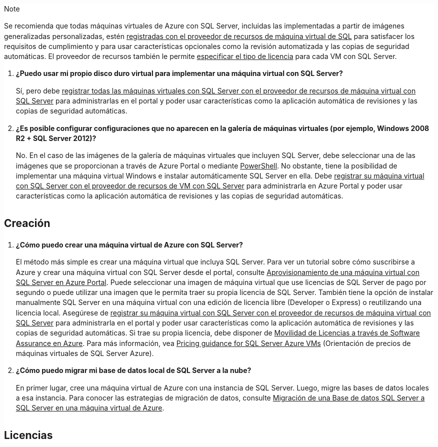    > [!NOTE]
   > Se recomienda que todas máquinas virtuales de Azure con SQL Server, incluidas las implementadas a partir de imágenes generalizadas personalizadas, estén [registradas con el proveedor de recursos de máquina virtual de SQL](/azure/virtual-machines/windows/sql/virtual-machines-windows-sql-register-with-resource-provider?tabs=azure-cli%2Cbash) para satisfacer los requisitos de cumplimiento y para usar características opcionales como la revisión automatizada y las copias de seguridad automáticas. El proveedor de recursos también le permite [especificar el tipo de licencia](/azure/virtual-machines/windows/sql/virtual-machines-windows-sql-ahb?tabs=azure-portal) para cada VM con SQL Server.

1. **¿Puedo usar mi propio disco duro virtual para implementar una máquina virtual con SQL Server?**

   Sí, pero debe [registrar todas las máquinas virtuales con SQL Server con el proveedor de recursos de máquina virtual con SQL Server](sql-vm-resource-provider-register.md) para administrarlas en el portal y poder usar características como la aplicación automática de revisiones y las copias de seguridad automáticas.

1. **¿Es posible configurar configuraciones que no aparecen en la galería de máquinas virtuales (por ejemplo, Windows 2008 R2 + SQL Server 2012)?**

   No. En el caso de las imágenes de la galería de máquinas virtuales que incluyen SQL Server, debe seleccionar una de las imágenes que se proporcionan a través de Azure Portal o mediante [PowerShell](create-sql-vm-powershell.md). No obstante, tiene la posibilidad de implementar una máquina virtual Windows e instalar automáticamente SQL Server en ella. Debe [registrar su máquina virtual con SQL Server con el proveedor de recursos de VM con SQL Server](sql-vm-resource-provider-register.md) para administrarla en Azure Portal y poder usar características como la aplicación automática de revisiones y las copias de seguridad automáticas. 


## <a name="creation"></a>Creación

1. **¿Cómo puedo crear una máquina virtual de Azure con SQL Server?**

   El método más simple es crear una máquina virtual que incluya SQL Server. Para ver un tutorial sobre cómo suscribirse a Azure y crear una máquina virtual con SQL Server desde el portal, consulte [Aprovisionamiento de una máquina virtual con SQL Server en Azure Portal](create-sql-vm-portal.md). Puede seleccionar una imagen de máquina virtual que use licencias de SQL Server de pago por segundo o puede utilizar una imagen que le permita traer su propia licencia de SQL Server. También tiene la opción de instalar manualmente SQL Server en una máquina virtual con una edición de licencia libre (Developer o Express) o reutilizando una licencia local. Asegúrese de [registrar su máquina virtual con SQL Server con el proveedor de recursos de máquina virtual con SQL Server](sql-vm-resource-provider-register.md) para administrarla en el portal y poder usar características como la aplicación automática de revisiones y las copias de seguridad automáticas. Si trae su propia licencia, debe disponer de [Movilidad de Licencias a través de Software Assurance en Azure](https://azure.microsoft.com/pricing/license-mobility/). Para más información, vea [Pricing guidance for SQL Server Azure VMs](pricing-guidance.md) (Orientación de precios de máquinas virtuales de SQL Server Azure).

1. **¿Cómo puedo migrar mi base de datos local de SQL Server a la nube?**

   En primer lugar, cree una máquina virtual de Azure con una instancia de SQL Server. Luego, migre las bases de datos locales a esa instancia. Para conocer las estrategias de migración de datos, consulte [Migración de una Base de datos SQL Server a SQL Server en una máquina virtual de Azure](migrate-to-vm-from-sql-server.md).

## <a name="licensing"></a>Licencias
